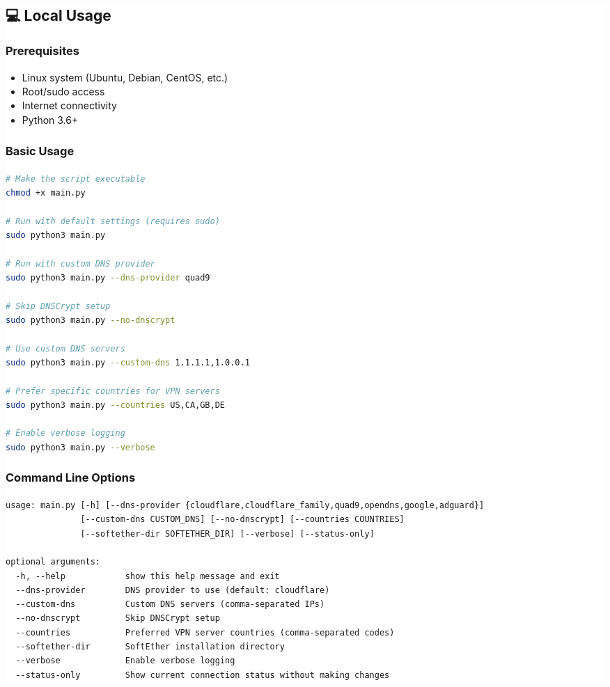 ## 💻 Local Usage

### Prerequisites

- Linux system (Ubuntu, Debian, CentOS, etc.)
- Root/sudo access
- Internet connectivity
- Python 3.6+

### Basic Usage

```bash
# Make the script executable
chmod +x main.py

# Run with default settings (requires sudo)
sudo python3 main.py

# Run with custom DNS provider
sudo python3 main.py --dns-provider quad9

# Skip DNSCrypt setup
sudo python3 main.py --no-dnscrypt

# Use custom DNS servers
sudo python3 main.py --custom-dns 1.1.1.1,1.0.0.1

# Prefer specific countries for VPN servers
sudo python3 main.py --countries US,CA,GB,DE

# Enable verbose logging
sudo python3 main.py --verbose
```

### Command Line Options

```
usage: main.py [-h] [--dns-provider {cloudflare,cloudflare_family,quad9,opendns,google,adguard}]
               [--custom-dns CUSTOM_DNS] [--no-dnscrypt] [--countries COUNTRIES]
               [--softether-dir SOFTETHER_DIR] [--verbose] [--status-only]

optional arguments:
  -h, --help            show this help message and exit
  --dns-provider        DNS provider to use (default: cloudflare)
  --custom-dns          Custom DNS servers (comma-separated IPs)
  --no-dnscrypt         Skip DNSCrypt setup
  --countries           Preferred VPN server countries (comma-separated codes)
  --softether-dir       SoftEther installation directory
  --verbose             Enable verbose logging
  --status-only         Show current connection status without making changes
```
